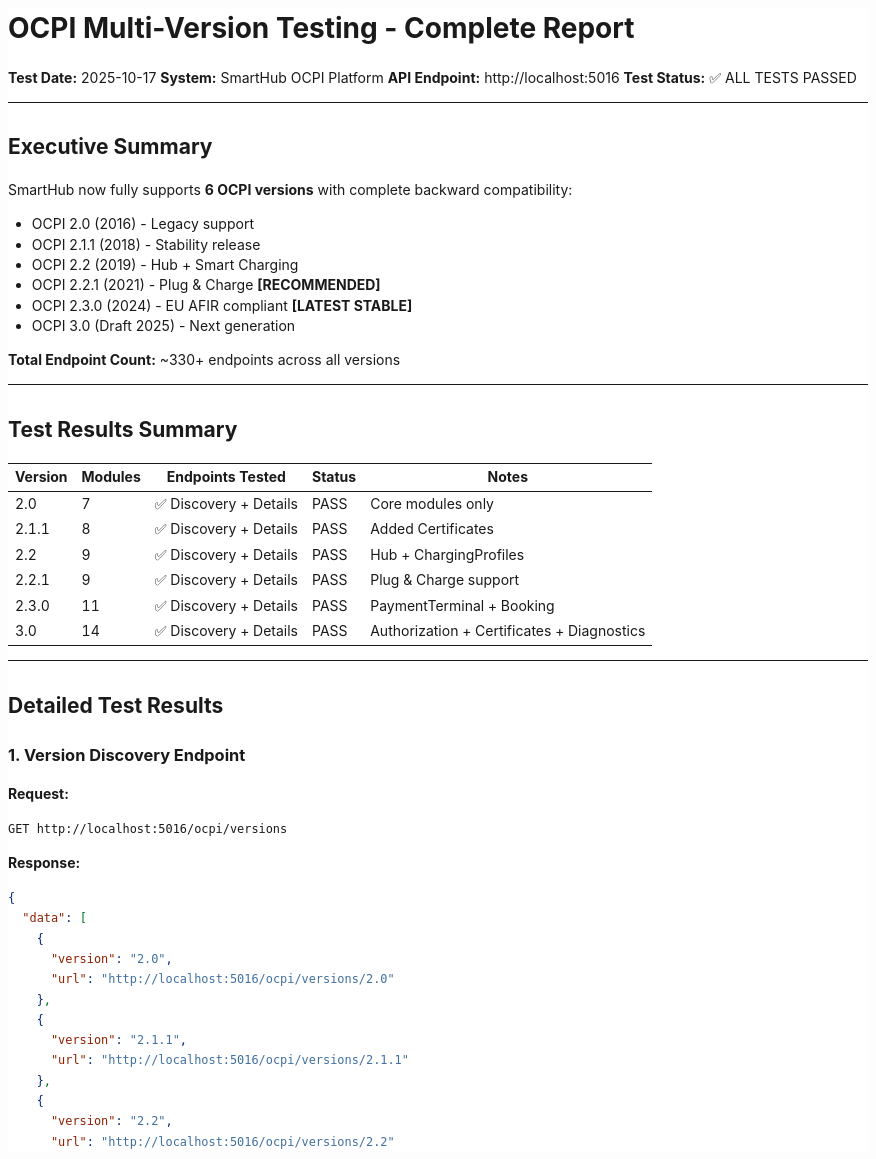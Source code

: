 # OCPI Multi-Version Testing - Complete Report

**Test Date:** 2025-10-17
**System:** SmartHub OCPI Platform
**API Endpoint:** http://localhost:5016
**Test Status:** ✅ ALL TESTS PASSED

---

## Executive Summary

SmartHub now fully supports **6 OCPI versions** with complete backward compatibility:
- OCPI 2.0 (2016) - Legacy support
- OCPI 2.1.1 (2018) - Stability release
- OCPI 2.2 (2019) - Hub + Smart Charging
- OCPI 2.2.1 (2021) - Plug & Charge **[RECOMMENDED]**
- OCPI 2.3.0 (2024) - EU AFIR compliant **[LATEST STABLE]**
- OCPI 3.0 (Draft 2025) - Next generation

**Total Endpoint Count:** ~330+ endpoints across all versions

---

## Test Results Summary

| Version | Modules | Endpoints Tested | Status | Notes |
|---------|---------|-----------------|--------|-------|
| 2.0 | 7 | ✅ Discovery + Details | PASS | Core modules only |
| 2.1.1 | 8 | ✅ Discovery + Details | PASS | Added Certificates |
| 2.2 | 9 | ✅ Discovery + Details | PASS | Hub + ChargingProfiles |
| 2.2.1 | 9 | ✅ Discovery + Details | PASS | Plug & Charge support |
| 2.3.0 | 11 | ✅ Discovery + Details | PASS | PaymentTerminal + Booking |
| 3.0 | 14 | ✅ Discovery + Details | PASS | Authorization + Certificates + Diagnostics |

---

## Detailed Test Results

### 1. Version Discovery Endpoint

**Request:**
```http
GET http://localhost:5016/ocpi/versions
```

**Response:**
```json
{
  "data": [
    {
      "version": "2.0",
      "url": "http://localhost:5016/ocpi/versions/2.0"
    },
    {
      "version": "2.1.1",
      "url": "http://localhost:5016/ocpi/versions/2.1.1"
    },
    {
      "version": "2.2",
      "url": "http://localhost:5016/ocpi/versions/2.2"
```